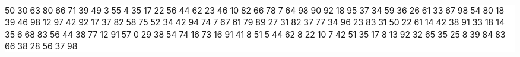 50</td><td style="text-align: right;">      30</td><td style="text-align: right;">      63</td><td style="text-align: right;">      80</td><td style="text-align: right;">      66</td><td style="text-align: right;">      71</td><td style="text-align: right;">      39</td><td style="text-align: right;">      49</td><td style="text-align: right;">       3</td><td style="text-align: right;">      55</td><td style="text-align: right;">       4</td><td style="text-align: right;">      35</td><td style="text-align: right;">      17</td><td style="text-align: right;">      22</td><td style="text-align: right;">      56</td><td style="text-align: right;">      44</td><td style="text-align: right;">      62</td><td style="text-align: right;">      23</td><td style="text-align: right;">      46</td><td style="text-align: right;">      10</td><td style="text-align: right;">      82</td><td style="text-align: right;">      66</td><td style="text-align: right;">      78</td><td style="text-align: right;">       7</td><td style="text-align: right;">      64</td><td style="text-align: right;">      98</td><td style="text-align: right;">      90</td><td style="text-align: right;">      92</td><td style="text-align: right;">      18</td><td style="text-align: right;">      95</td><td style="text-align: right;">      37</td><td style="text-align: right;">      34</td><td style="text-align: right;">      59</td><td style="text-align: right;">      36</td><td style="text-align: right;">      26</td><td style="text-align: right;">      61</td><td style="text-align: right;">      33</td><td style="text-align: right;">      67</td><td style="text-align: right;">      98</td><td style="text-align: right;">      54</td><td style="text-align: right;">      80</td><td style="text-align: right;">      18</td><td style="text-align: right;">      39</td><td style="text-align: right;">      46</td><td style="text-align: right;">      98</td><td style="text-align: right;">      12</td><td style="text-align: right;">      97</td><td style="text-align: right;">      42</td><td style="text-align: right;">      92</td><td style="text-align: right;">      17</td><td style="text-align: right;">      37</td><td style="text-align: right;">      82</td><td style="text-align: right;">      58</td><td style="text-align: right;">      75</td><td style="text-align: right;">      52</td><td style="text-align: right;">      34</td><td style="text-align: right;">      42</td><td style="text-align: right;">      94</td><td style="text-align: right;">      74</td><td style="text-align: right;">       7</td><td style="text-align: right;">      67</td><td style="text-align: right;">      61</td><td style="text-align: right;">      79</td><td style="text-align: right;">      89</td><td style="text-align: right;">      27</td><td style="text-align: right;">      31</td><td style="text-align: right;">      82</td><td style="text-align: right;">      37</td><td style="text-align: right;">      77</td><td style="text-align: right;">      34</td><td style="text-align: right;">      96</td><td style="text-align: right;">      23</td><td style="text-align: right;">      83</td><td style="text-align: right;">      31</td><td style="text-align: right;">      50</td><td style="text-align: right;">      22</td><td style="text-align: right;">      61</td><td style="text-align: right;">      14</td><td style="text-align: right;">      42</td><td style="text-align: right;">      38</td><td style="text-align: right;">      91</td><td style="text-align: right;">      33</td><td style="text-align: right;">      18</td><td style="text-align: right;">      14</td><td style="text-align: right;">      35</td><td style="text-align: right;">       6</td><td style="text-align: right;">      68</td><td style="text-align: right;">      83</td><td style="text-align: right;">      56</td><td style="text-align: right;">      44</td><td style="text-align: right;">      38</td><td style="text-align: right;">      77</td><td style="text-align: right;">      12</td><td style="text-align: right;">      91</td><td style="text-align: right;">      57</td><td style="text-align: right;">       0</td><td style="text-align: right;">      29</td><td style="text-align: right;">      38</td><td style="text-align: right;">      54</td><td style="text-align: right;">      74</td><td style="text-align: right;">      16</td><td style="text-align: right;">      73</td><td style="text-align: right;">      16</td><td style="text-align: right;">      91</td><td style="text-align: right;">      41</td><td style="text-align: right;">       8</td><td style="text-align: right;">      51</td><td style="text-align: right;">       5</td><td style="text-align: right;">      44</td><td style="text-align: right;">      62</td><td style="text-align: right;">       8</td><td style="text-align: right;">      22</td><td style="text-align: right;">      10</td><td style="text-align: right;">       7</td><td style="text-align: right;">      42</td><td style="text-align: right;">      51</td><td style="text-align: right;">      35</td><td style="text-align: right;">      17</td><td style="text-align: right;">       8</td><td style="text-align: right;">      13</td><td style="text-align: right;">      92</td><td style="text-align: right;">      32</td><td style="text-align: right;">      65</td><td style="text-align: right;">      35</td><td style="text-align: right;">      25</td><td style="text-align: right;">       8</td><td style="text-align: right;">      39</td><td style="text-align: right;">      84</td><td style="text-align: right;">      83</td><td style="text-align: right;">      66</td><td style="text-align: right;">      38</td><td style="text-align: right;">      28</td><td style="text-align: right;">      56</td><td style="text-align: right;">      37</td><td style="text-align: right;">      98</td><td style="text-align: right;">